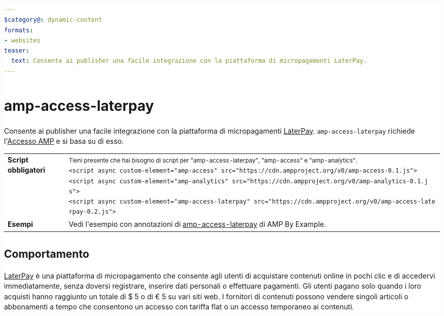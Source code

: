 ```yaml
---
$category@: dynamic-content
formats:
- websites
teaser:
  text: Consente ai publisher una facile integrazione con la piattaforma di micropagamenti LaterPay.
---
```





# amp-access-laterpay

Consente ai publisher una facile integrazione con la piattaforma di micropagamenti [LaterPay](https://www.laterpay.net). `amp-access-laterpay` richiede l'[Accesso AMP](https://www.ampproject.org/docs/reference/components/amp-access) e si basa su di esso.

<table>
  <tr>
    <td class="col-fourty"><strong>Script obbligatori</strong></td>
    <td>
      <small>Tieni presente che hai bisogno di script per "amp-access-laterpay", "amp-access" e "amp-analytics".</small>
      <div>
        <code>&lt;script async custom-element="amp-access" src="https://cdn.ampproject.org/v0/amp-access-0.1.js"></script></code>
      </div>
      <div>
        <code>&lt;script async custom-element="amp-analytics" src="https://cdn.ampproject.org/v0/amp-analytics-0.1.js"></script></code>
      </div>
      <div>
        <code>&lt;script async custom-element="amp-access-laterpay" src="https://cdn.ampproject.org/v0/amp-access-laterpay-0.2.js"></script></code>
      </div>
    </td>
  </tr>
  <tr>
    <td><strong>Esempi</strong></td>
    <td>Vedi l'esempio con annotazioni di <a href="https://ampbyexample.com/components/amp-access-laterpay/">amp-access-laterpay</a> di AMP By Example.</td>
  </tr>
</table>


## Comportamento

[LaterPay](https://laterpay.net) è una piattaforma di micropagamento che consente agli utenti di acquistare contenuti online in pochi clic e di accedervi immediatamente, senza doversi registrare, inserire dati personali o effettuare pagamenti. Gli utenti pagano solo quando i loro acquisti hanno raggiunto un totale di $ 5 o di € 5 su vari siti web. I fornitori di contenuti possono vendere singoli articoli o abbonamenti a tempo che consentono un accesso con tariffa flat o un accesso temporaneo ai contenuti.
